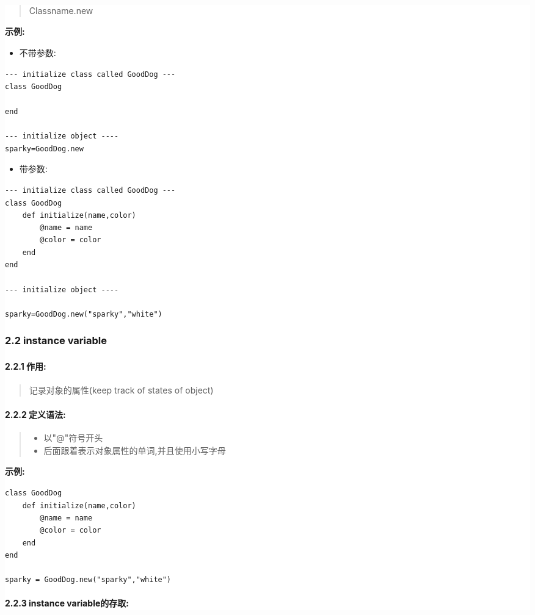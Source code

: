 > Classname.new

**示例:**

- 不带参数:

```
--- initialize class called GoodDog ---
class GoodDog

end

--- initialize object ----
sparky=GoodDog.new
```

- 带参数:

```
--- initialize class called GoodDog ---
class GoodDog
	def initialize(name,color)
		@name = name
		@color = color
	end
end

--- initialize object ----

sparky=GoodDog.new("sparky","white")
```

### 2.2 instance variable

#### 2.2.1 作用:

> 记录对象的属性(keep track of states of  object)

#### 2.2.2 定义语法:

> - 以"@"符号开头
> - 后面跟着表示对象属性的单词,并且使用小写字母

**示例:**

```
class GoodDog
	def initialize(name,color)
		@name = name
		@color = color
	end
end

sparky = GoodDog.new("sparky","white")
```

#### 2.2.3 instance variable的存取:
